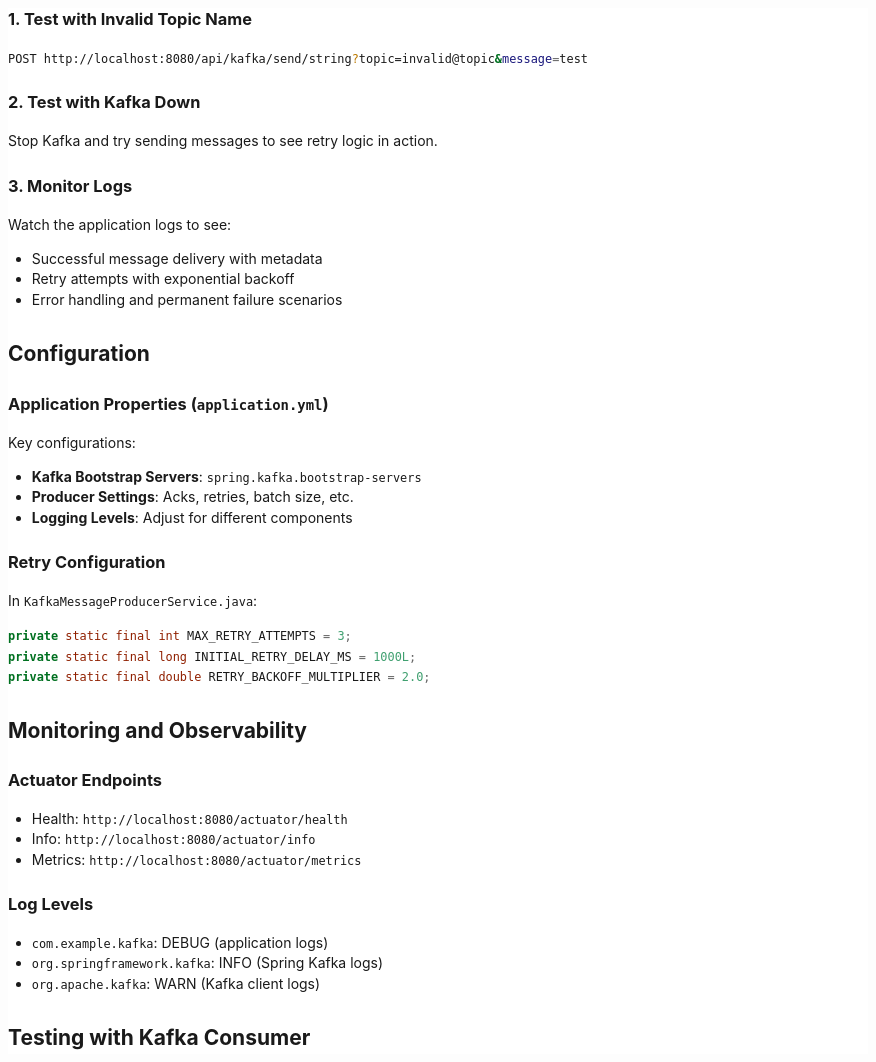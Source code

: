 ### 1. Test with Invalid Topic Name

```bash
POST http://localhost:8080/api/kafka/send/string?topic=invalid@topic&message=test
```

### 2. Test with Kafka Down

Stop Kafka and try sending messages to see retry logic in action.

### 3. Monitor Logs

Watch the application logs to see:

- Successful message delivery with metadata
- Retry attempts with exponential backoff
- Error handling and permanent failure scenarios

## Configuration

### Application Properties (`application.yml`)

Key configurations:

- **Kafka Bootstrap Servers**: `spring.kafka.bootstrap-servers`
- **Producer Settings**: Acks, retries, batch size, etc.
- **Logging Levels**: Adjust for different components

### Retry Configuration

In `KafkaMessageProducerService.java`:

```java
private static final int MAX_RETRY_ATTEMPTS = 3;
private static final long INITIAL_RETRY_DELAY_MS = 1000L;
private static final double RETRY_BACKOFF_MULTIPLIER = 2.0;
```

## Monitoring and Observability

### Actuator Endpoints

- Health: `http://localhost:8080/actuator/health`
- Info: `http://localhost:8080/actuator/info`
- Metrics: `http://localhost:8080/actuator/metrics`

### Log Levels

- `com.example.kafka`: DEBUG (application logs)
- `org.springframework.kafka`: INFO (Spring Kafka logs)
- `org.apache.kafka`: WARN (Kafka client logs)

## Testing with Kafka Consumer
